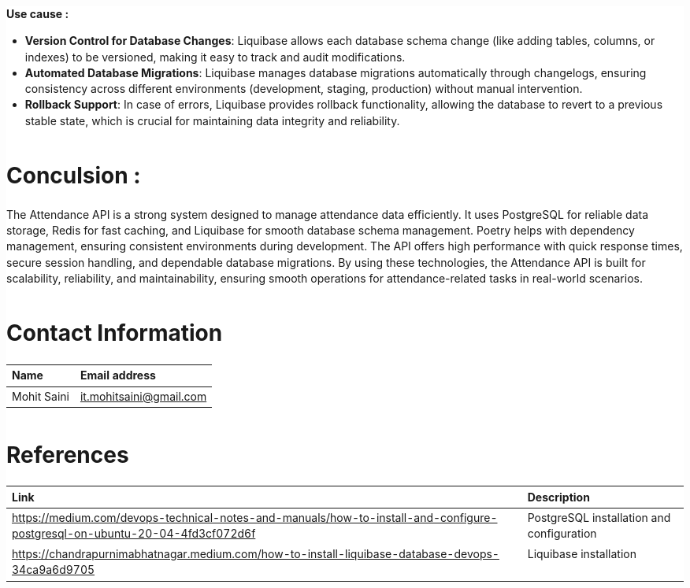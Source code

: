 **Use cause :**

- **Version Control for Database Changes**: Liquibase allows each database schema change (like adding tables, columns, or indexes) to be versioned, making it easy to track and audit modifications.
- **Automated Database Migrations**: Liquibase manages database migrations automatically through changelogs, ensuring consistency across different environments (development, staging, production) without manual intervention.
- **Rollback Support**: In case of errors, Liquibase provides rollback functionality, allowing the database to revert to a previous stable state, which is crucial for maintaining data integrity and reliability.
# <a name="_conculsion_:"></a>Conculsion :
The Attendance API is a strong system designed to manage attendance data efficiently. It uses PostgreSQL for reliable data storage, Redis for fast caching, and Liquibase for smooth database schema management. Poetry helps with dependency management, ensuring consistent environments during development. The API offers high performance with quick response times, secure session handling, and dependable database migrations. By using these technologies, the Attendance API is built for scalability, reliability, and maintainability, ensuring smooth operations for attendance-related tasks in real-world scenarios.

# <a name="_contact_information"></a>  Contact Information

|**Name**|**Email address**|
| :- | :- |
|Mohit Saini|<it.mohitsaini@gmail.com>|
# <a name="_references"></a>References

|**Link**|**Description**|
| :- | :- |
|https://medium.com/devops-technical-notes-and-manuals/how-to-install-and-configure-postgresql-on-ubuntu-20-04-4fd3cf072d6f|PostgreSQL installation and configuration |
|https://chandrapurnimabhatnagar.medium.com/how-to-install-liquibase-database-devops-34ca9a6d9705|Liquibase installation|

